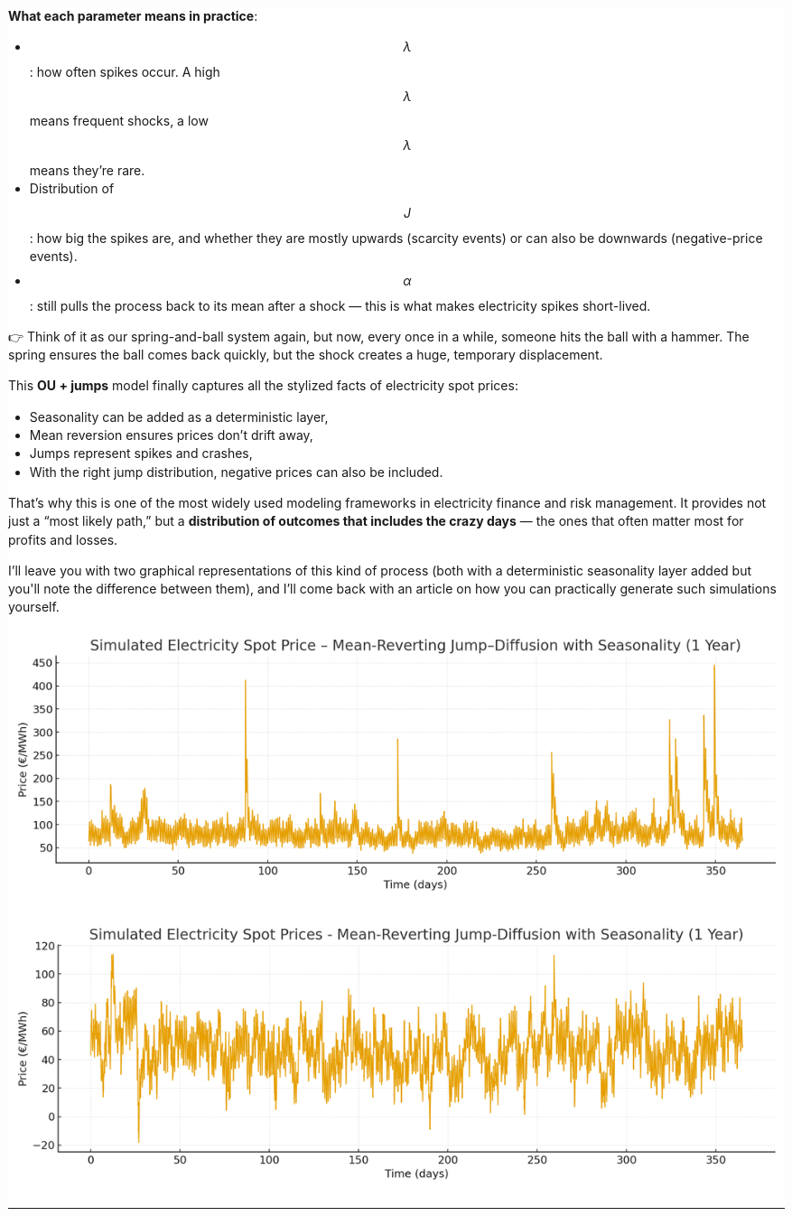 **What each parameter means in practice**:  
- $$\lambda$$: how often spikes occur. A high $$\lambda$$ means frequent shocks, a low $$\lambda$$ means they’re rare.  
- Distribution of $$J$$: how big the spikes are, and whether they are mostly upwards (scarcity events) or can also be downwards (negative-price events).  
- $$\alpha$$: still pulls the process back to its mean after a shock — this is what makes electricity spikes short-lived.  

👉 Think of it as our spring-and-ball system again, but now, every once in a while, someone hits the ball with a hammer. The spring ensures the ball comes back quickly, but the shock creates a huge, temporary displacement.  

This **OU + jumps** model finally captures all the stylized facts of electricity spot prices:  
- Seasonality can be added as a deterministic layer,  
- Mean reversion ensures prices don’t drift away,  
- Jumps represent spikes and crashes,  
- With the right jump distribution, negative prices can also be included.  

That’s why this is one of the most widely used modeling frameworks in electricity finance and risk management. It provides not just a “most likely path,” but a **distribution of outcomes that includes the crazy days** — the ones that often matter most for profits and losses.  

I’ll leave you with two graphical representations of this kind of process (both with a deterministic seasonality layer added but you'll note the difference between them), and I’ll come back with an article on how you can practically generate such simulations yourself.


![LOG OU process One year](images/simulating_spot_prices/spot_jump_diffusion_one_year.png)

![Second LOG OU process One year](images/simulating_spot_prices/spot_jump_diffusion_one_year_two.png)

---